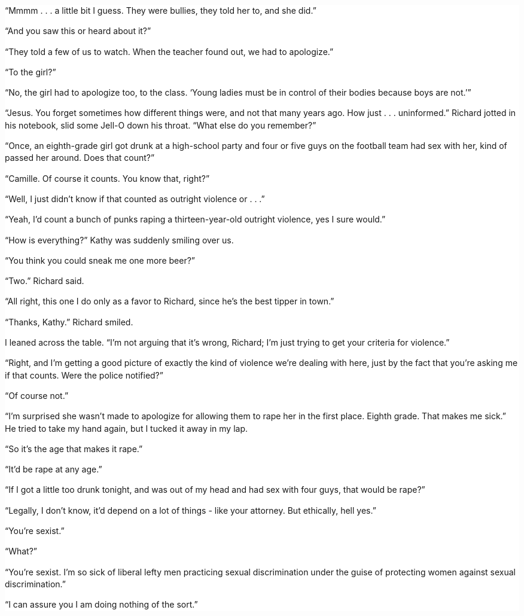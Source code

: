 “Mmmm . . . a little bit I guess. They were bullies, they told her to, and she did.”

“And you saw this or heard about it?”

“They told a few of us to watch. When the teacher found out, we had to apologize.”

“To the girl?”

“No, the girl had to apologize too, to the class. ‘Young ladies must be in control of their bodies because boys are not.’”

“Jesus. You forget sometimes how different things were, and not that many years ago. How just . . . uninformed.” Richard jotted in his notebook, slid some Jell-O down his throat. “What else do you remember?”

“Once, an eighth-grade girl got drunk at a high-school party and four or five guys on the football team had sex with her, kind of passed her around. Does that count?”

“Camille. Of course it counts. You know that, right?”

“Well, I just didn’t know if that counted as outright violence or . . .”

“Yeah, I’d count a bunch of punks raping a thirteen-year-old outright violence, yes I sure would.”

“How is everything?” Kathy was suddenly smiling over us.

“You think you could sneak me one more beer?”

“Two.” Richard said.

“All right, this one I do only as a favor to Richard, since he’s the best tipper in town.”

“Thanks, Kathy.” Richard smiled.

I leaned across the table. “I’m not arguing that it’s wrong, Richard; I’m just trying to get your criteria for violence.”

“Right, and I’m getting a good picture of exactly the kind of violence we’re dealing with here, just by the fact that you’re asking me if that counts. Were the police notified?”

“Of course not.”

“I’m surprised she wasn’t made to apologize for allowing them to rape her in the first place. Eighth grade. That makes me sick.” He tried to take my hand again, but I tucked it away in my lap.

“So it’s the age that makes it rape.”

“It’d be rape at any age.”

“If I got a little too drunk tonight, and was out of my head and had sex with four guys, that would be rape?”

“Legally, I don’t know, it’d depend on a lot of things - like your attorney. But ethically, hell yes.”

“You’re sexist.”

“What?”

“You’re sexist. I’m so sick of liberal lefty men practicing sexual discrimination under the guise of protecting women against sexual discrimination.”

“I can assure you I am doing nothing of the sort.”
